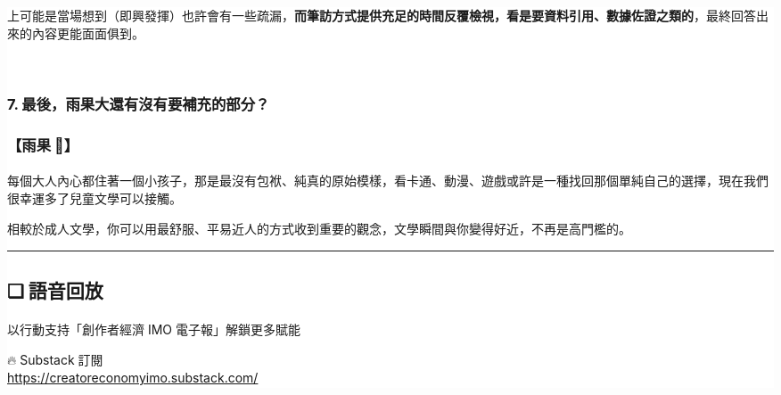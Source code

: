 上可能是當場想到（即興發揮）也許會有一些疏漏，<strong>而筆訪方式提供充足的時間反覆檢視，看是要資料引用、數據佐證之類的</strong>，最終回答出來的內容更能面面俱到。</p><p>　　</p><h3><strong>7. 最後，雨果大還有沒有要補充的部分？</strong></h3><h3><strong>【雨果 🙋】</strong></h3><p>每個大人內心都住著一個小孩子，那是最沒有包袱、純真的原始模樣，看卡通、動漫、遊戲或許是一種找回那個單純自己的選擇，現在我們很幸運多了兒童文學可以接觸。</p><p>相較於成人文學，你可以用最舒服、平易近人的方式收到重要的觀念，文學瞬間與你變得好近，不再是高門檻的。</p><hr><h2><strong>❏ 語音回放</strong></h2><p>以行動支持「創作者經濟 IMO 電子報」解鎖更多賦能</p><p>🔥 Substack 訂閱<br class="smart"><a target="_blank" rel="noopener noreferrer nofollow" href="https://creatoreconomyimo.substack.com/">https://creatoreconomyimo.substack.com/</a></p>
</div>
